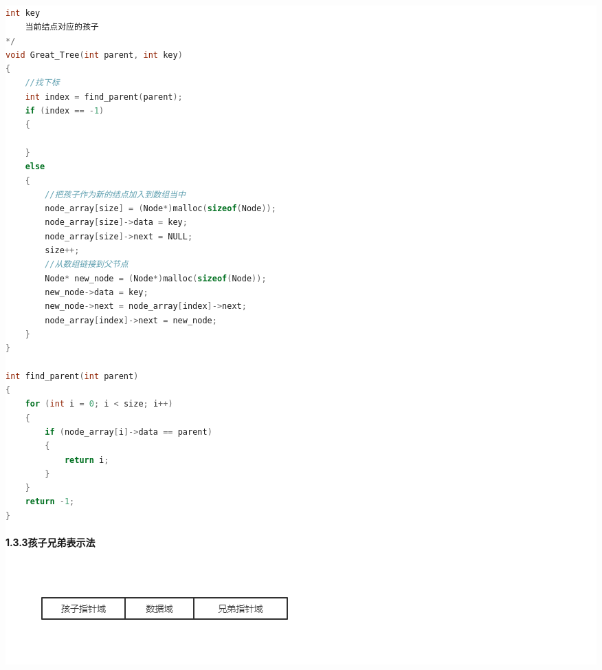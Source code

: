 ```C
int key 
	当前结点对应的孩子
*/
void Great_Tree(int parent, int key)
{
	//找下标
	int index = find_parent(parent);
	if (index == -1)
	{

	}
	else
	{
		//把孩子作为新的结点加入到数组当中
		node_array[size] = (Node*)malloc(sizeof(Node));
		node_array[size]->data = key;
		node_array[size]->next = NULL;
		size++;
		//从数组链接到父节点
		Node* new_node = (Node*)malloc(sizeof(Node));
		new_node->data = key;
		new_node->next = node_array[index]->next;
		node_array[index]->next = new_node;
	}
}

int find_parent(int parent)
{
	for (int i = 0; i < size; i++)
	{
		if (node_array[i]->data == parent)
		{
			return i;
		}
	}
	return -1;
}


```

#### 1.3.3孩⼦兄弟表示法  

![image-20230210213322307](%E6%95%B0%E6%8D%AE%E7%BB%93%E6%9E%84.assets/image-20230210213322307.png)
